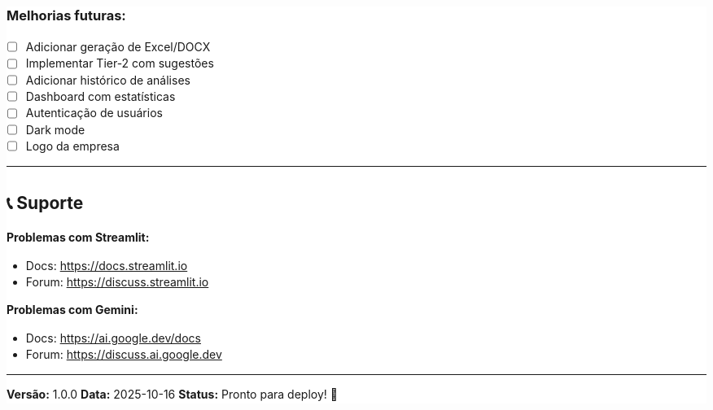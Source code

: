 ### **Melhorias futuras:**

- [ ] Adicionar geração de Excel/DOCX
- [ ] Implementar Tier-2 com sugestões
- [ ] Adicionar histórico de análises
- [ ] Dashboard com estatísticas
- [ ] Autenticação de usuários
- [ ] Dark mode
- [ ] Logo da empresa

---

## 📞 Suporte

**Problemas com Streamlit:**
- Docs: https://docs.streamlit.io
- Forum: https://discuss.streamlit.io

**Problemas com Gemini:**
- Docs: https://ai.google.dev/docs
- Forum: https://discuss.ai.google.dev

---

**Versão:** 1.0.0
**Data:** 2025-10-16
**Status:** Pronto para deploy! 🚀
